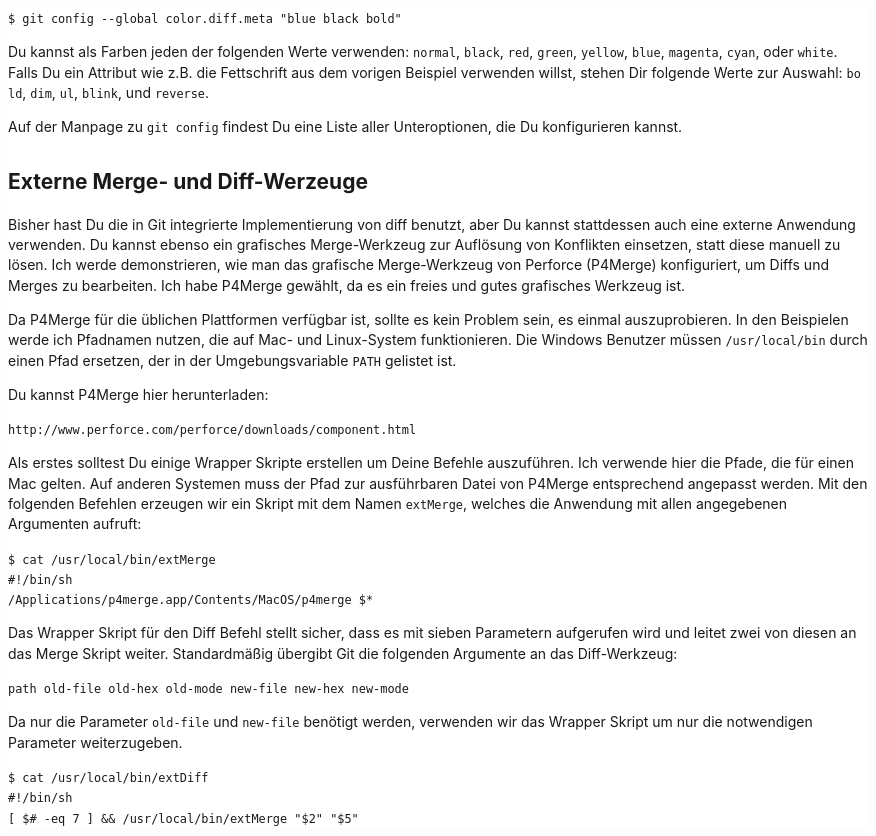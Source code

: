 	$ git config --global color.diff.meta "blue black bold"



Du kannst als Farben jeden der folgenden Werte verwenden: `normal`, `black`, `red`, `green`, `yellow`, `blue`, `magenta`, `cyan`, oder `white`. Falls Du ein Attribut wie z.B. die Fettschrift aus dem vorigen Beispiel verwenden willst, stehen Dir folgende Werte zur Auswahl: `bold`, `dim`, `ul`, `blink`, und `reverse`.



Auf der Manpage zu `git config` findest Du eine Liste aller Unteroptionen, die Du konfigurieren kannst.


## Externe Merge- und Diff-Werzeuge



Bisher hast Du die in Git integrierte Implementierung von diff benutzt, aber Du kannst stattdessen auch eine externe Anwendung verwenden. Du kannst ebenso ein grafisches Merge-Werkzeug zur Auflösung von Konflikten einsetzen, statt diese manuell zu lösen. Ich werde demonstrieren, wie man das grafische Merge-Werkzeug von Perforce (P4Merge) konfiguriert, um Diffs und Merges zu bearbeiten. Ich habe P4Merge gewählt, da es ein freies und gutes grafisches Werkzeug ist.



Da P4Merge für die üblichen Plattformen verfügbar ist, sollte es kein Problem sein, es einmal auszuprobieren. In den Beispielen werde ich Pfadnamen nutzen, die auf Mac- und Linux-System funktionieren. Die Windows Benutzer müssen `/usr/local/bin` durch einen Pfad ersetzen, der in der Umgebungsvariable `PATH` gelistet ist.



Du kannst P4Merge hier herunterladen:

	http://www.perforce.com/perforce/downloads/component.html



Als erstes solltest Du einige Wrapper Skripte erstellen um Deine Befehle auszuführen. Ich verwende hier die Pfade, die für einen Mac gelten. Auf anderen Systemen muss der Pfad zur ausführbaren Datei von P4Merge entsprechend angepasst werden. Mit den folgenden Befehlen erzeugen wir ein Skript mit dem Namen `extMerge`, welches die Anwendung mit allen angegebenen Argumenten aufruft:

	$ cat /usr/local/bin/extMerge
	#!/bin/sh
	/Applications/p4merge.app/Contents/MacOS/p4merge $*



Das Wrapper Skript für den Diff Befehl stellt sicher, dass es mit sieben Parametern aufgerufen wird und leitet zwei von diesen an das Merge Skript weiter. Standardmäßig übergibt Git die folgenden Argumente an das Diff-Werkzeug:

	path old-file old-hex old-mode new-file new-hex new-mode



Da nur die Parameter `old-file` und `new-file` benötigt werden, verwenden wir das Wrapper Skript um nur die notwendigen Parameter weiterzugeben.

	$ cat /usr/local/bin/extDiff
	#!/bin/sh
	[ $# -eq 7 ] && /usr/local/bin/extMerge "$2" "$5"
